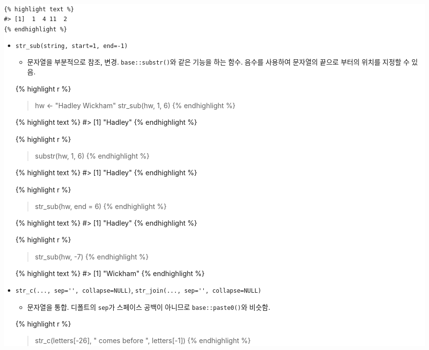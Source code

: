     
    
    {% highlight text %}
    #> [1]  1  4 11  2
    {% endhighlight %}
  * `str_sub(string, start=1, end=-1)`
      * 문자열을 부분적으로 참조, 변경. `base::substr()`와 같은 기능을 하는 함수. 음수를 사용하여 문자열의 끝으로 부터의 위치를 지정할 수 있음. 
    
    {% highlight r %}
    > hw <- "Hadley Wickham"
    > str_sub(hw, 1, 6)
    {% endhighlight %}
    
    
    
    {% highlight text %}
    #> [1] "Hadley"
    {% endhighlight %}
    
    
    
    {% highlight r %}
    > substr(hw, 1, 6)
    {% endhighlight %}
    
    
    
    {% highlight text %}
    #> [1] "Hadley"
    {% endhighlight %}
    
    
    
    {% highlight r %}
    > str_sub(hw, end = 6)
    {% endhighlight %}
    
    
    
    {% highlight text %}
    #> [1] "Hadley"
    {% endhighlight %}
    
    
    
    {% highlight r %}
    > str_sub(hw, -7)
    {% endhighlight %}
    
    
    
    {% highlight text %}
    #> [1] "Wickham"
    {% endhighlight %}
      
  * `str_c(..., sep='', collapse=NULL)`, `str_join(..., sep='', collapse=NULL)`
    * 문자열을 통합. 디폴트의 `sep`가 스페이스 공백이 아니므로 `base::paste0()`와 비슷함.
    
    {% highlight r %}
    > str_c(letters[-26], " comes before ", letters[-1])
    {% endhighlight %}
    
    
    